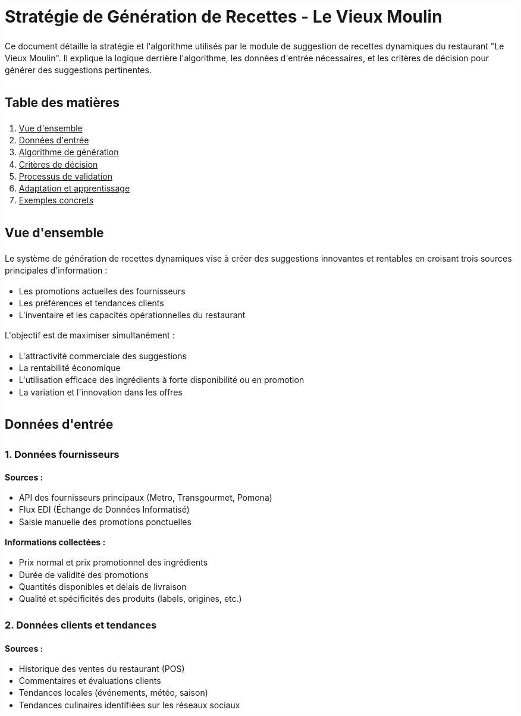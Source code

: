 # Stratégie de Génération de Recettes - Le Vieux Moulin

Ce document détaille la stratégie et l'algorithme utilisés par le module de suggestion de recettes dynamiques du restaurant "Le Vieux Moulin". Il explique la logique derrière l'algorithme, les données d'entrée nécessaires, et les critères de décision pour générer des suggestions pertinentes.

## Table des matières

1. [Vue d'ensemble](#vue-densemble)
2. [Données d'entrée](#données-dentrée)
3. [Algorithme de génération](#algorithme-de-génération)
4. [Critères de décision](#critères-de-décision)
5. [Processus de validation](#processus-de-validation)
6. [Adaptation et apprentissage](#adaptation-et-apprentissage)
7. [Exemples concrets](#exemples-concrets)

## Vue d'ensemble

Le système de génération de recettes dynamiques vise à créer des suggestions innovantes et rentables en croisant trois sources principales d'information :
- Les promotions actuelles des fournisseurs
- Les préférences et tendances clients
- L'inventaire et les capacités opérationnelles du restaurant

L'objectif est de maximiser simultanément :
- L'attractivité commerciale des suggestions
- La rentabilité économique
- L'utilisation efficace des ingrédients à forte disponibilité ou en promotion
- La variation et l'innovation dans les offres

## Données d'entrée

### 1. Données fournisseurs

**Sources :**
- API des fournisseurs principaux (Metro, Transgourmet, Pomona)
- Flux EDI (Échange de Données Informatisé)
- Saisie manuelle des promotions ponctuelles

**Informations collectées :**
- Prix normal et prix promotionnel des ingrédients
- Durée de validité des promotions
- Quantités disponibles et délais de livraison
- Qualité et spécificités des produits (labels, origines, etc.)

### 2. Données clients et tendances

**Sources :**
- Historique des ventes du restaurant (POS)
- Commentaires et évaluations clients
- Tendances locales (événements, météo, saison)
- Tendances culinaires identifiées sur les réseaux sociaux
